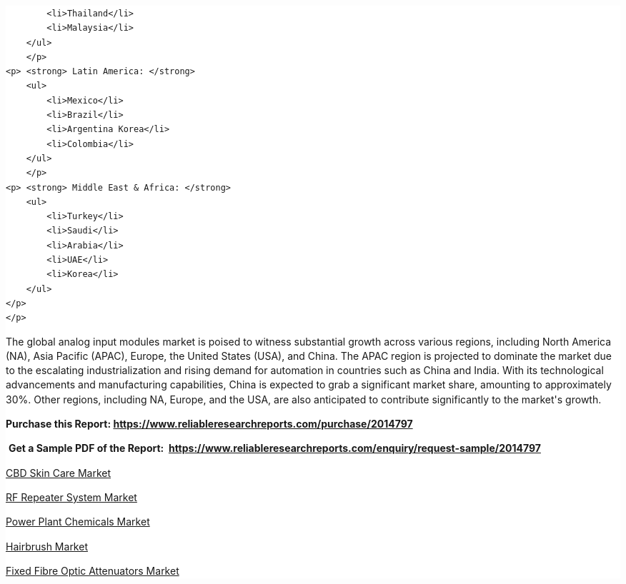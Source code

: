             <li>Thailand</li>
            <li>Malaysia</li>
        </ul>
        </p> 
    <p> <strong> Latin America: </strong>
        <ul>
            <li>Mexico</li>
            <li>Brazil</li>
            <li>Argentina Korea</li>
            <li>Colombia</li>
        </ul>
        </p> 
    <p> <strong> Middle East & Africa: </strong>
        <ul>
            <li>Turkey</li>
            <li>Saudi</li>
            <li>Arabia</li>
            <li>UAE</li>
            <li>Korea</li>
        </ul>
    </p>
    </p>
<p><p>The global analog input modules market is poised to witness substantial growth across various regions, including North America (NA), Asia Pacific (APAC), Europe, the United States (USA), and China. The APAC region is projected to dominate the market due to the escalating industrialization and rising demand for automation in countries such as China and India. With its technological advancements and manufacturing capabilities, China is expected to grab a significant market share, amounting to approximately 30%. Other regions, including NA, Europe, and the USA, are also anticipated to contribute significantly to the market's growth.</p></p>
<p><strong>Purchase this Report: <a href="https://www.reliableresearchreports.com/purchase/2014797">https://www.reliableresearchreports.com/purchase/2014797</a></strong></p>
<p>&nbsp;<strong>Get a Sample PDF of the Report:&nbsp;&nbsp;<a href="https://www.reliableresearchreports.com/enquiry/request-sample/2014797">https://www.reliableresearchreports.com/enquiry/request-sample/2014797</a></strong></p>
<p><strong></strong></p>
<p><p><a href="https://www.linkedin.com/pulse/cbd-skin-care-market-share-amp-new-trends-analysis-report-i0txf/">CBD Skin Care Market</a></p><p><a href="https://github.com/gdfhhhj/Market-Research-Report-List-1/blob/main/rf-repeater-system-market.md">RF Repeater System Market</a></p><p><a href="https://medium.com/@noelkunzei1/power-plant-chemicals-market-size-reveals-the-best-marketing-channels-in-global-industry-c481cbc4f108">Power Plant Chemicals Market</a></p><p><a href="https://www.linkedin.com/pulse/hairbrush-market-share-amp-new-trends-analysis-report-pghzf/">Hairbrush Market</a></p><p><a href="https://github.com/luckyshygirl/Market-Research-Report-List-1/blob/main/fixed-fibre-optic-attenuators-market.md">Fixed Fibre Optic Attenuators Market</a></p></p>